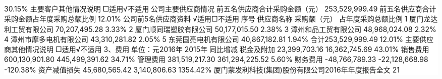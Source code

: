 30.15%
主要客户其他情况说明
□适用√不适用
公司主要供应商情况
前五名供应商合计采购金额（元）
253,529,999.49
前五名供应商合计采购金额占年度采购总额比例
12.01%
公司前5名供应商资料
√适用□不适用
序号
供应商名称
采购额（元）
占年度采购总额比例
1
厦门龙达利工贸有限公司
70,207,495.28
3.33%
2
厦门顺同瑞塑胶有限公司
50,177,015.50
2.38%
3
漳州和品工贸有限公司
48,968,024.08
2.32%
4
漳州市摩多电机有限公司
43,310,281.82
2.05%
5
东莞国亮电机有限公司
40,867,182.81
1.94%
合计253,529,999.49
12.01%
主要供应商其他情况说明
□适用√不适用
3、费用
单位：元2016年
2015年
同比增减
税金及附加
23,399,703.16
16,362,745.69
43.01%
销售费用
600,130,901.80
445,499,391.62
34.71%
管理费用
381,519,217.30
361,294,225.52
5.60%
财务费用
-48,766,789.33
-22,128,668.98
-120.38%
资产减值损失
45,680,565.42
3,140,806.63
1354.42%
厦门蒙发利科技(集团)股份有限公司2016年年度报告全文
21